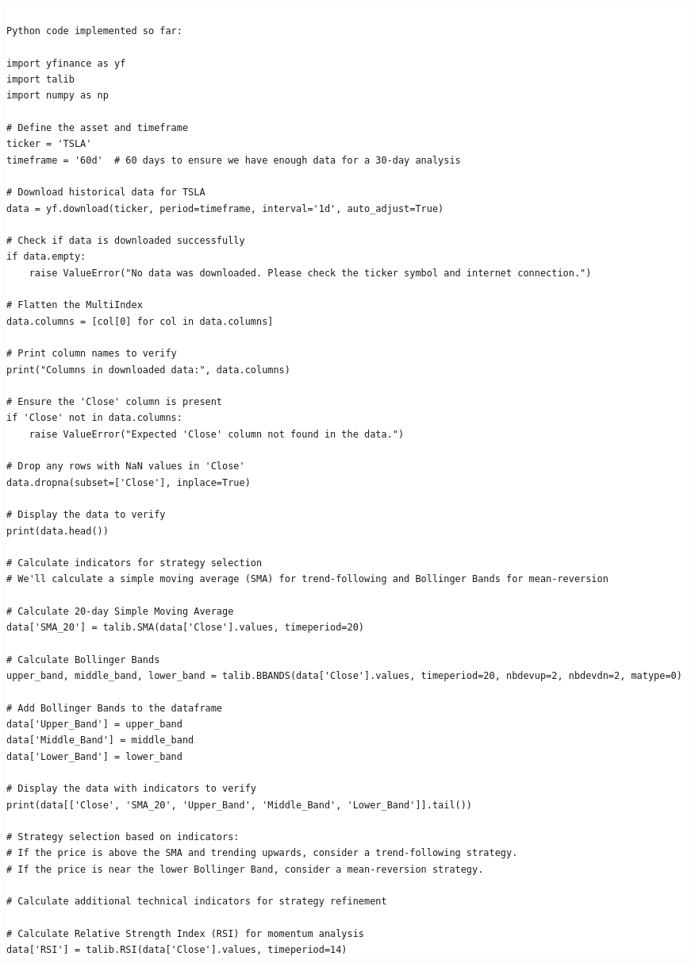 ```

Python code implemented so far:

import yfinance as yf
import talib
import numpy as np

# Define the asset and timeframe
ticker = 'TSLA'
timeframe = '60d'  # 60 days to ensure we have enough data for a 30-day analysis

# Download historical data for TSLA
data = yf.download(ticker, period=timeframe, interval='1d', auto_adjust=True)

# Check if data is downloaded successfully
if data.empty:
    raise ValueError("No data was downloaded. Please check the ticker symbol and internet connection.")

# Flatten the MultiIndex
data.columns = [col[0] for col in data.columns]

# Print column names to verify
print("Columns in downloaded data:", data.columns)

# Ensure the 'Close' column is present
if 'Close' not in data.columns:
    raise ValueError("Expected 'Close' column not found in the data.")

# Drop any rows with NaN values in 'Close'
data.dropna(subset=['Close'], inplace=True)

# Display the data to verify
print(data.head())

# Calculate indicators for strategy selection
# We'll calculate a simple moving average (SMA) for trend-following and Bollinger Bands for mean-reversion

# Calculate 20-day Simple Moving Average
data['SMA_20'] = talib.SMA(data['Close'].values, timeperiod=20)

# Calculate Bollinger Bands
upper_band, middle_band, lower_band = talib.BBANDS(data['Close'].values, timeperiod=20, nbdevup=2, nbdevdn=2, matype=0)

# Add Bollinger Bands to the dataframe
data['Upper_Band'] = upper_band
data['Middle_Band'] = middle_band
data['Lower_Band'] = lower_band

# Display the data with indicators to verify
print(data[['Close', 'SMA_20', 'Upper_Band', 'Middle_Band', 'Lower_Band']].tail())

# Strategy selection based on indicators:
# If the price is above the SMA and trending upwards, consider a trend-following strategy.
# If the price is near the lower Bollinger Band, consider a mean-reversion strategy.

# Calculate additional technical indicators for strategy refinement

# Calculate Relative Strength Index (RSI) for momentum analysis
data['RSI'] = talib.RSI(data['Close'].values, timeperiod=14)

```